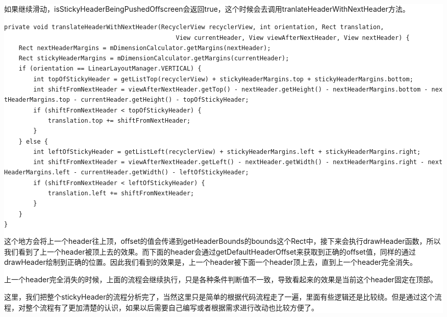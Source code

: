如果继续滑动，isStickyHeaderBeingPushedOffscreen会返回true，这个时候会去调用tranlateHeaderWithNextHeader方法。

```
private void translateHeaderWithNextHeader(RecyclerView recyclerView, int orientation, Rect translation,
                                               View currentHeader, View viewAfterNextHeader, View nextHeader) {
    Rect nextHeaderMargins = mDimensionCalculator.getMargins(nextHeader);
    Rect stickyHeaderMargins = mDimensionCalculator.getMargins(currentHeader);
    if (orientation == LinearLayoutManager.VERTICAL) {
        int topOfStickyHeader = getListTop(recyclerView) + stickyHeaderMargins.top + stickyHeaderMargins.bottom;
        int shiftFromNextHeader = viewAfterNextHeader.getTop() - nextHeader.getHeight() - nextHeaderMargins.bottom - nextHeaderMargins.top - currentHeader.getHeight() - topOfStickyHeader;
        if (shiftFromNextHeader < topOfStickyHeader) {
            translation.top += shiftFromNextHeader;
        }
    } else {
        int leftOfStickyHeader = getListLeft(recyclerView) + stickyHeaderMargins.left + stickyHeaderMargins.right;
        int shiftFromNextHeader = viewAfterNextHeader.getLeft() - nextHeader.getWidth() - nextHeaderMargins.right - nextHeaderMargins.left - currentHeader.getWidth() - leftOfStickyHeader;
        if (shiftFromNextHeader < leftOfStickyHeader) {
            translation.left += shiftFromNextHeader;
        }
    }
}
```

这个地方会将上一个header往上顶，offset的值会传递到getHeaderBounds的bounds这个Rect中，接下来会执行drawHeader函数，所以我们看到了上一个header被顶上去的效果。而下面的header会通过getDefaultHeaderOffset来获取到正确的offset值，同样的通过drawHeader绘制到正确的位置。因此我们看到的效果是，上一个header被下面一个header顶上去，直到上一个header完全消失。

上一个header完全消失的时候，上面的流程会继续执行，只是各种条件判断值不一致，导致看起来的效果是当前这个header固定在顶部。


这里，我们把整个stickyHeader的流程分析完了，当然这里只是简单的根据代码流程走了一遍，里面有些逻辑还是比较绕。但是通过这个流程，对整个流程有了更加清楚的认识，如果以后需要自己编写或者根据需求进行改动也比较方便了。


